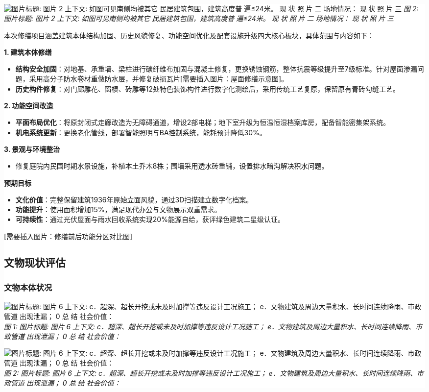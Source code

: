![图片标题: 图片 2
上下文: 如图可见南侧均被其它 民居建筑包围，建筑高度普 遍≤24米。
现 状 照 片 二
场地情况：
现 状 照 片 三](http://43.139.19.144:9000/images/images/1752116496213_米高古庙设计方案.pdf_2_picture-2.png)
*图 2: 图片标题: 图片 2
上下文: 如图可见南侧均被其它 民居建筑包围，建筑高度普 遍≤24米。
现 状 照 片 二
场地情况：
现 状 照 片 三*

本次修缮项目涵盖建筑本体结构加固、历史风貌修复、功能空间优化及配套设施升级四大核心板块，具体范围与内容如下：

**1. 建筑本体修缮**  
- **结构安全加固**：对地基、承重墙、梁柱进行碳纤维布加固与混凝土修复，更换锈蚀钢筋，整体抗震等级提升至7级标准。针对屋面渗漏问题，采用高分子防水卷材重做防水层，并修复破损瓦片[需要插入图片：屋面修缮示意图]。  
- **历史构件修复**：对门廊雕花、窗棂、砖雕等12处特色装饰构件进行数字化测绘后，采用传统工艺复原，保留原有青砖勾缝工艺。  

**2. 功能空间改造**  
- **平面布局优化**：将原封闭式走廊改造为无障碍通道，增设2部电梯；地下室升级为恒温恒湿档案库房，配备智能密集架系统。  
- **机电系统更新**：更换老化管线，部署智能照明与BA控制系统，能耗预计降低30%。  

**3. 景观与环境整治**  
- 修复庭院内民国时期水景设施，补植本土乔木8株；围墙采用透水砖重铺，设置排水暗沟解决积水问题。  

**预期目标**  
- **文化价值**：完整保留建筑1936年原始立面风貌，通过3D扫描建立数字化档案。  
- **功能提升**：使用面积增加15%，满足现代办公与文物展示双重需求。  
- **可持续性**：通过光伏屋面与雨水回收系统实现20%能源自给，获评绿色建筑二星级认证。  

[需要插入图片：修缮前后功能分区对比图]

## 文物现状评估

### 文物本体状况

![图片标题: 图片 6
上下文: c．超深、超长开挖或未及时加撑等违反设计工况施工；
e．文物建筑及周边大量积水、长时间连续降雨、市政管道 出现泄漏；
0 总 结
社会价值：](http://43.139.19.144:9000/images/images/1752114817532_米高古庙设计方案.pdf_6_picture-6.png)
*图 1: 图片标题: 图片 6
上下文: c．超深、超长开挖或未及时加撑等违反设计工况施工；
e．文物建筑及周边大量积水、长时间连续降雨、市政管道 出现泄漏；
0 总 结
社会价值：*

![图片标题: 图片 6
上下文: c．超深、超长开挖或未及时加撑等违反设计工况施工；
e．文物建筑及周边大量积水、长时间连续降雨、市政管道 出现泄漏；
0 总 结
社会价值：](http://43.139.19.144:9000/images/images/1752116496213_米高古庙设计方案.pdf_6_picture-6.png)
*图 2: 图片标题: 图片 6
上下文: c．超深、超长开挖或未及时加撑等违反设计工况施工；
e．文物建筑及周边大量积水、长时间连续降雨、市政管道 出现泄漏；
0 总 结
社会价值：*
